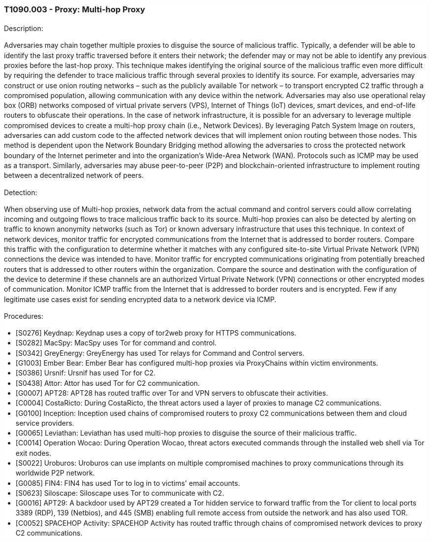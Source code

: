 ### T1090.003 - Proxy: Multi-hop Proxy

Description:

Adversaries may chain together multiple proxies to disguise the source of malicious traffic. Typically, a defender will be able to identify the last proxy traffic traversed before it enters their network; the defender may or may not be able to identify any previous proxies before the last-hop proxy. This technique makes identifying the original source of the malicious traffic even more difficult by requiring the defender to trace malicious traffic through several proxies to identify its source. For example, adversaries may construct or use onion routing networks – such as the publicly available Tor network – to transport encrypted C2 traffic through a compromised population, allowing communication with any device within the network. Adversaries may also use operational relay box (ORB) networks composed of virtual private servers (VPS), Internet of Things (IoT) devices, smart devices, and end-of-life routers to obfuscate their operations. In the case of network infrastructure, it is possible for an adversary to leverage multiple compromised devices to create a multi-hop proxy chain (i.e., Network Devices). By leveraging Patch System Image on routers, adversaries can add custom code to the affected network devices that will implement onion routing between those nodes. This method is dependent upon the Network Boundary Bridging method allowing the adversaries to cross the protected network boundary of the Internet perimeter and into the organization’s Wide-Area Network (WAN). Protocols such as ICMP may be used as a transport. Similarly, adversaries may abuse peer-to-peer (P2P) and blockchain-oriented infrastructure to implement routing between a decentralized network of peers.

Detection:

When observing use of Multi-hop proxies, network data from the actual command and control servers could allow correlating incoming and outgoing flows to trace malicious traffic back to its source. Multi-hop proxies can also be detected by alerting on traffic to known anonymity networks (such as Tor) or known adversary infrastructure that uses this technique. In context of network devices, monitor traffic for encrypted communications from the Internet that is addressed to border routers. Compare this traffic with the configuration to determine whether it matches with any configured site-to-site Virtual Private Network (VPN) connections the device was intended to have. Monitor traffic for encrypted communications originating from potentially breached routers that is addressed to other routers within the organization. Compare the source and destination with the configuration of the device to determine if these channels are an authorized Virtual Private Network (VPN) connections or other encrypted modes of communication. Monitor ICMP traffic from the Internet that is addressed to border routers and is encrypted. Few if any legitimate use cases exist for sending encrypted data to a network device via ICMP.

Procedures:

- [S0276] Keydnap: Keydnap uses a copy of tor2web proxy for HTTPS communications.
- [S0282] MacSpy: MacSpy uses Tor for command and control.
- [S0342] GreyEnergy: GreyEnergy has used Tor relays for Command and Control servers.
- [G1003] Ember Bear: Ember Bear has configured multi-hop proxies via ProxyChains within victim environments.
- [S0386] Ursnif: Ursnif has used Tor for C2.
- [S0438] Attor: Attor has used Tor for C2 communication.
- [G0007] APT28: APT28 has routed traffic over Tor and VPN servers to obfuscate their activities.
- [C0004] CostaRicto: During CostaRicto, the threat actors used a layer of proxies to manage C2 communications.
- [G0100] Inception: Inception used chains of compromised routers to proxy C2 communications between them and cloud service providers.
- [G0065] Leviathan: Leviathan has used multi-hop proxies to disguise the source of their malicious traffic.
- [C0014] Operation Wocao: During Operation Wocao, threat actors executed commands through the installed web shell via Tor exit nodes.
- [S0022] Uroburos: Uroburos can use implants on multiple compromised machines to proxy communications through its worldwide P2P network.
- [G0085] FIN4: FIN4 has used Tor to log in to victims' email accounts.
- [S0623] Siloscape: Siloscape uses Tor to communicate with C2.
- [G0016] APT29: A backdoor used by APT29 created a Tor hidden service to forward traffic from the Tor client to local ports 3389 (RDP), 139 (Netbios), and 445 (SMB) enabling full remote access from outside the network and has also used TOR.
- [C0052] SPACEHOP Activity: SPACEHOP Activity has routed traffic through chains of compromised network devices to proxy C2 communications.